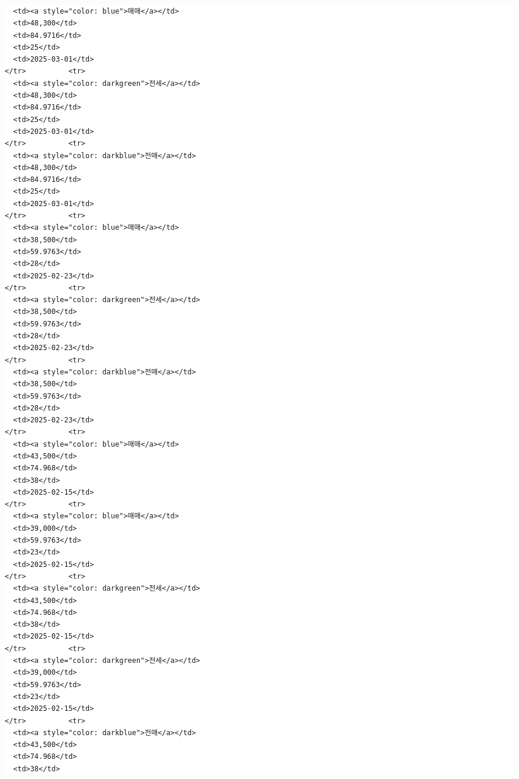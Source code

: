       <td><a style="color: blue">매매</a></td>
      <td>48,300</td>
      <td>84.9716</td>
      <td>25</td>
      <td>2025-03-01</td>
    </tr>          <tr>
      <td><a style="color: darkgreen">전세</a></td>
      <td>48,300</td>
      <td>84.9716</td>
      <td>25</td>
      <td>2025-03-01</td>
    </tr>          <tr>
      <td><a style="color: darkblue">전매</a></td>
      <td>48,300</td>
      <td>84.9716</td>
      <td>25</td>
      <td>2025-03-01</td>
    </tr>          <tr>
      <td><a style="color: blue">매매</a></td>
      <td>38,500</td>
      <td>59.9763</td>
      <td>28</td>
      <td>2025-02-23</td>
    </tr>          <tr>
      <td><a style="color: darkgreen">전세</a></td>
      <td>38,500</td>
      <td>59.9763</td>
      <td>28</td>
      <td>2025-02-23</td>
    </tr>          <tr>
      <td><a style="color: darkblue">전매</a></td>
      <td>38,500</td>
      <td>59.9763</td>
      <td>28</td>
      <td>2025-02-23</td>
    </tr>          <tr>
      <td><a style="color: blue">매매</a></td>
      <td>43,500</td>
      <td>74.968</td>
      <td>38</td>
      <td>2025-02-15</td>
    </tr>          <tr>
      <td><a style="color: blue">매매</a></td>
      <td>39,000</td>
      <td>59.9763</td>
      <td>23</td>
      <td>2025-02-15</td>
    </tr>          <tr>
      <td><a style="color: darkgreen">전세</a></td>
      <td>43,500</td>
      <td>74.968</td>
      <td>38</td>
      <td>2025-02-15</td>
    </tr>          <tr>
      <td><a style="color: darkgreen">전세</a></td>
      <td>39,000</td>
      <td>59.9763</td>
      <td>23</td>
      <td>2025-02-15</td>
    </tr>          <tr>
      <td><a style="color: darkblue">전매</a></td>
      <td>43,500</td>
      <td>74.968</td>
      <td>38</td>